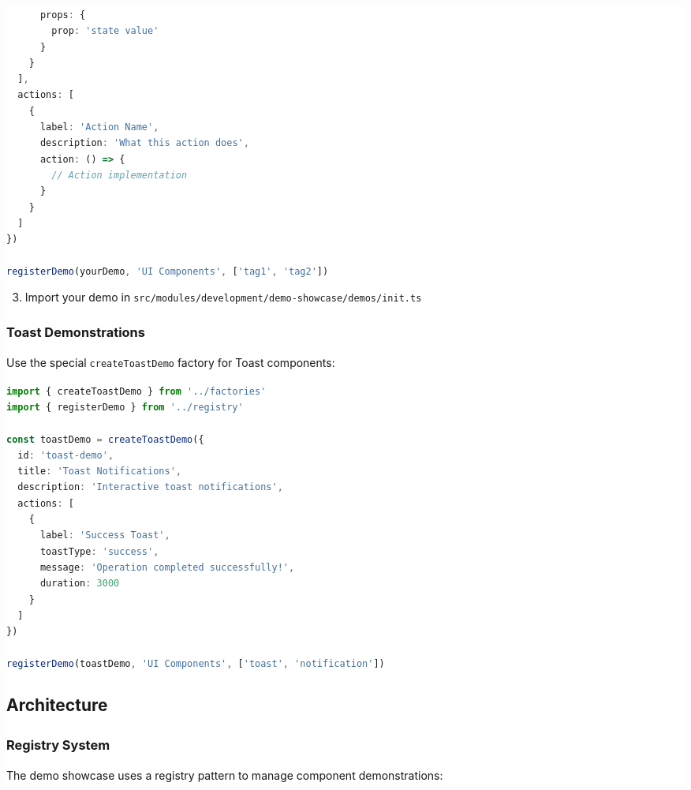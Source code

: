 ```typescript
      props: {
        prop: 'state value'
      }
    }
  ],
  actions: [
    {
      label: 'Action Name',
      description: 'What this action does',
      action: () => {
        // Action implementation
      }
    }
  ]
})

registerDemo(yourDemo, 'UI Components', ['tag1', 'tag2'])
```

3. Import your demo in `src/modules/development/demo-showcase/demos/init.ts`

### Toast Demonstrations

Use the special `createToastDemo` factory for Toast components:

```typescript
import { createToastDemo } from '../factories'
import { registerDemo } from '../registry'

const toastDemo = createToastDemo({
  id: 'toast-demo',
  title: 'Toast Notifications',
  description: 'Interactive toast notifications',
  actions: [
    {
      label: 'Success Toast',
      toastType: 'success',
      message: 'Operation completed successfully!',
      duration: 3000
    }
  ]
})

registerDemo(toastDemo, 'UI Components', ['toast', 'notification'])
```

## Architecture

### Registry System

The demo showcase uses a registry pattern to manage component demonstrations:
